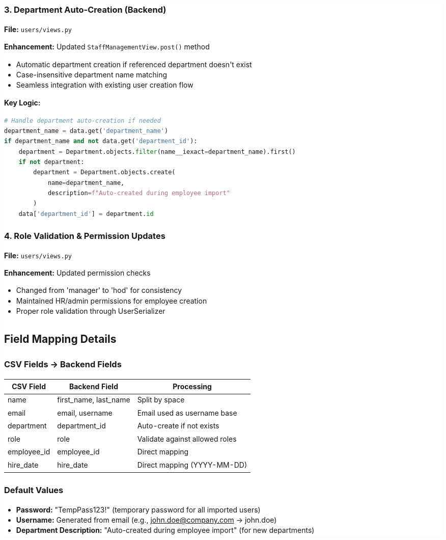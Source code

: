 ### 3. Department Auto-Creation (Backend)
**File:** `users/views.py`

**Enhancement:** Updated `StaffManagementView.post()` method
- Automatic department creation if referenced department doesn't exist
- Case-insensitive department name matching
- Seamless integration with existing user creation flow

**Key Logic:**
```python
# Handle department auto-creation if needed
department_name = data.get('department_name')
if department_name and not data.get('department_id'):
    department = Department.objects.filter(name__iexact=department_name).first()
    if not department:
        department = Department.objects.create(
            name=department_name,
            description=f"Auto-created during employee import"
        )
    data['department_id'] = department.id
```

### 4. Role Validation & Permission Updates
**File:** `users/views.py`

**Enhancement:** Updated permission checks
- Changed from 'manager' to 'hod' for consistency
- Maintained HR/admin permissions for employee creation
- Proper role validation through UserSerializer

## Field Mapping Details

### CSV Fields → Backend Fields
| CSV Field | Backend Field | Processing |
|-----------|---------------|------------|
| name | first_name, last_name | Split by space |
| email | email, username | Email used as username base |
| department | department_id | Auto-create if not exists |
| role | role | Validate against allowed roles |
| employee_id | employee_id | Direct mapping |
| hire_date | hire_date | Direct mapping (YYYY-MM-DD) |

### Default Values
- **Password:** "TempPass123!" (temporary password for all imported users)
- **Username:** Generated from email (e.g., john.doe@company.com → john.doe)
- **Department Description:** "Auto-created during employee import" (for new departments)
